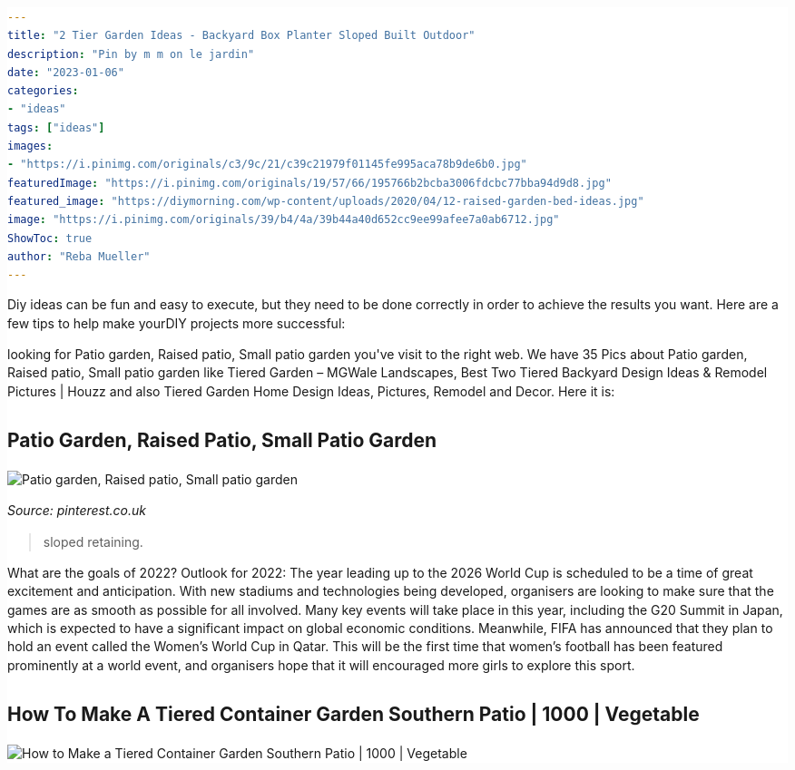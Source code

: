 ```yaml
---
title: "2 Tier Garden Ideas - Backyard Box Planter Sloped Built Outdoor"
description: "Pin by m m on le jardin"
date: "2023-01-06"
categories:
- "ideas"
tags: ["ideas"]
images:
- "https://i.pinimg.com/originals/c3/9c/21/c39c21979f01145fe995aca78b9de6b0.jpg"
featuredImage: "https://i.pinimg.com/originals/19/57/66/195766b2bcba3006fdcbc77bba94d9d8.jpg"
featured_image: "https://diymorning.com/wp-content/uploads/2020/04/12-raised-garden-bed-ideas.jpg"
image: "https://i.pinimg.com/originals/39/b4/4a/39b44a40d652cc9ee99afee7a0ab6712.jpg"
ShowToc: true
author: "Reba Mueller"
---
```



Diy ideas can be fun and easy to execute, but they need to be done correctly in order to achieve the results you want. Here are a few tips to help make yourDIY projects more successful:

	

		
looking for Patio garden, Raised patio, Small patio garden you've visit to the right web. We have 35 Pics about Patio garden, Raised patio, Small patio garden like Tiered Garden – MGWale Landscapes, Best Two Tiered Backyard Design Ideas &amp; Remodel Pictures | Houzz and also Tiered Garden Home Design Ideas, Pictures, Remodel and Decor. Here it is:
		
    
## Patio Garden, Raised Patio, Small Patio Garden

<img loading=lazy src="https://i.pinimg.com/originals/77/23/db/7723dbbe14c7430656784d3475a8b4da.jpg" onerror="this.onerror=null;this.src='https://tse3.mm.bing.net/th?id=OIP.el_Iit3ruMloTDwPQaCzCgHaFj&amp;pid=15.1';" alt="Patio garden, Raised patio, Small patio garden">

_Source: pinterest.co.uk_

>sloped retaining. 

	

What are the goals of 2022?
Outlook for 2022: The year leading up to the 2026 World Cup is scheduled to be a time of great excitement and anticipation. With new stadiums and technologies being developed, organisers are looking to make sure that the games are as smooth as possible for all involved. Many key events will take place in this year, including the G20 Summit in Japan, which is expected to have a significant impact on global economic conditions. Meanwhile, FIFA has announced that they plan to hold an event called the Women’s World Cup in Qatar. This will be the first time that women’s football has been featured prominently at a world event, and organisers hope that it will encouraged more girls to explore this sport.

    
## How To Make A Tiered Container Garden Southern Patio | 1000 | Vegetable

<img loading=lazy src="https://i.pinimg.com/originals/d9/1c/ae/d91caebde4077a38ae2bafd145a0a5fd.jpg" onerror="this.onerror=null;this.src='https://tse3.mm.bing.net/th?id=OIP.CyHfCgXZk-xF1AXcESqvOQHaMg&amp;pid=15.1';" alt="How to Make a Tiered Container Garden Southern Patio | 1000 | Vegetable">
